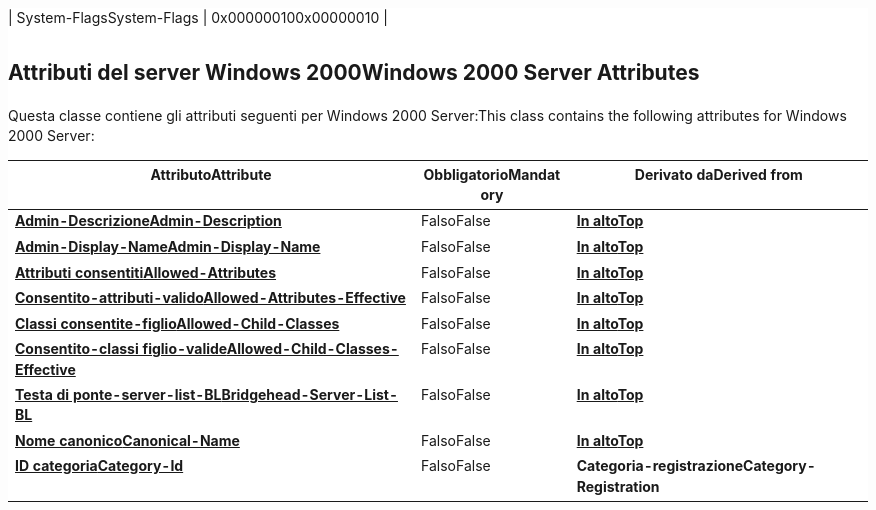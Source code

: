 | <span data-ttu-id="0784b-148">System-Flags</span><span class="sxs-lookup"><span data-stu-id="0784b-148">System-Flags</span></span>                | <span data-ttu-id="0784b-149">0x00000010</span><span class="sxs-lookup"><span data-stu-id="0784b-149">0x00000010</span></span>                                                                                   |



## <a name="windows-2000-server-attributes"></a><span data-ttu-id="0784b-150">Attributi del server Windows 2000</span><span class="sxs-lookup"><span data-stu-id="0784b-150">Windows 2000 Server Attributes</span></span>

<span data-ttu-id="0784b-151">Questa classe contiene gli attributi seguenti per Windows 2000 Server:</span><span class="sxs-lookup"><span data-stu-id="0784b-151">This class contains the following attributes for Windows 2000 Server:</span></span>



| <span data-ttu-id="0784b-152">Attributo</span><span class="sxs-lookup"><span data-stu-id="0784b-152">Attribute</span></span>                                                                 | <span data-ttu-id="0784b-153">Obbligatorio</span><span class="sxs-lookup"><span data-stu-id="0784b-153">Mandatory</span></span> | <span data-ttu-id="0784b-154">Derivato da</span><span class="sxs-lookup"><span data-stu-id="0784b-154">Derived from</span></span>                    |
|---------------------------------------------------------------------------|-----------|---------------------------------|
| [<span data-ttu-id="0784b-155">**Admin-Descrizione**</span><span class="sxs-lookup"><span data-stu-id="0784b-155">**Admin-Description**</span></span>](a-admindescription.md)                           | <span data-ttu-id="0784b-156">Falso</span><span class="sxs-lookup"><span data-stu-id="0784b-156">False</span></span>     | [<span data-ttu-id="0784b-157">**In alto**</span><span class="sxs-lookup"><span data-stu-id="0784b-157">**Top**</span></span>](c-top.md)<br/> |
| [<span data-ttu-id="0784b-158">**Admin-Display-Name**</span><span class="sxs-lookup"><span data-stu-id="0784b-158">**Admin-Display-Name**</span></span>](a-admindisplayname.md)                          | <span data-ttu-id="0784b-159">Falso</span><span class="sxs-lookup"><span data-stu-id="0784b-159">False</span></span>     | [<span data-ttu-id="0784b-160">**In alto**</span><span class="sxs-lookup"><span data-stu-id="0784b-160">**Top**</span></span>](c-top.md)<br/> |
| [<span data-ttu-id="0784b-161">**Attributi consentiti**</span><span class="sxs-lookup"><span data-stu-id="0784b-161">**Allowed-Attributes**</span></span>](a-allowedattributes.md)                         | <span data-ttu-id="0784b-162">Falso</span><span class="sxs-lookup"><span data-stu-id="0784b-162">False</span></span>     | [<span data-ttu-id="0784b-163">**In alto**</span><span class="sxs-lookup"><span data-stu-id="0784b-163">**Top**</span></span>](c-top.md)<br/> |
| [<span data-ttu-id="0784b-164">**Consentito-attributi-valido**</span><span class="sxs-lookup"><span data-stu-id="0784b-164">**Allowed-Attributes-Effective**</span></span>](a-allowedattributeseffective.md)      | <span data-ttu-id="0784b-165">Falso</span><span class="sxs-lookup"><span data-stu-id="0784b-165">False</span></span>     | [<span data-ttu-id="0784b-166">**In alto**</span><span class="sxs-lookup"><span data-stu-id="0784b-166">**Top**</span></span>](c-top.md)<br/> |
| [<span data-ttu-id="0784b-167">**Classi consentite-figlio**</span><span class="sxs-lookup"><span data-stu-id="0784b-167">**Allowed-Child-Classes**</span></span>](a-allowedchildclasses.md)                    | <span data-ttu-id="0784b-168">Falso</span><span class="sxs-lookup"><span data-stu-id="0784b-168">False</span></span>     | [<span data-ttu-id="0784b-169">**In alto**</span><span class="sxs-lookup"><span data-stu-id="0784b-169">**Top**</span></span>](c-top.md)<br/> |
| [<span data-ttu-id="0784b-170">**Consentito-classi figlio-valide**</span><span class="sxs-lookup"><span data-stu-id="0784b-170">**Allowed-Child-Classes-Effective**</span></span>](a-allowedchildclasseseffective.md) | <span data-ttu-id="0784b-171">Falso</span><span class="sxs-lookup"><span data-stu-id="0784b-171">False</span></span>     | [<span data-ttu-id="0784b-172">**In alto**</span><span class="sxs-lookup"><span data-stu-id="0784b-172">**Top**</span></span>](c-top.md)<br/> |
| [<span data-ttu-id="0784b-173">**Testa di ponte-server-list-BL**</span><span class="sxs-lookup"><span data-stu-id="0784b-173">**Bridgehead-Server-List-BL**</span></span>](a-bridgeheadserverlistbl.md)             | <span data-ttu-id="0784b-174">Falso</span><span class="sxs-lookup"><span data-stu-id="0784b-174">False</span></span>     | [<span data-ttu-id="0784b-175">**In alto**</span><span class="sxs-lookup"><span data-stu-id="0784b-175">**Top**</span></span>](c-top.md)<br/> |
| [<span data-ttu-id="0784b-176">**Nome canonico**</span><span class="sxs-lookup"><span data-stu-id="0784b-176">**Canonical-Name**</span></span>](a-canonicalname.md)                                 | <span data-ttu-id="0784b-177">Falso</span><span class="sxs-lookup"><span data-stu-id="0784b-177">False</span></span>     | [<span data-ttu-id="0784b-178">**In alto**</span><span class="sxs-lookup"><span data-stu-id="0784b-178">**Top**</span></span>](c-top.md)<br/> |
| [<span data-ttu-id="0784b-179">**ID categoria**</span><span class="sxs-lookup"><span data-stu-id="0784b-179">**Category-Id**</span></span>](a-categoryid.md)                                       | <span data-ttu-id="0784b-180">Falso</span><span class="sxs-lookup"><span data-stu-id="0784b-180">False</span></span>     | <span data-ttu-id="0784b-181">**Categoria-registrazione**</span><span class="sxs-lookup"><span data-stu-id="0784b-181">**Category-Registration**</span></span>       |